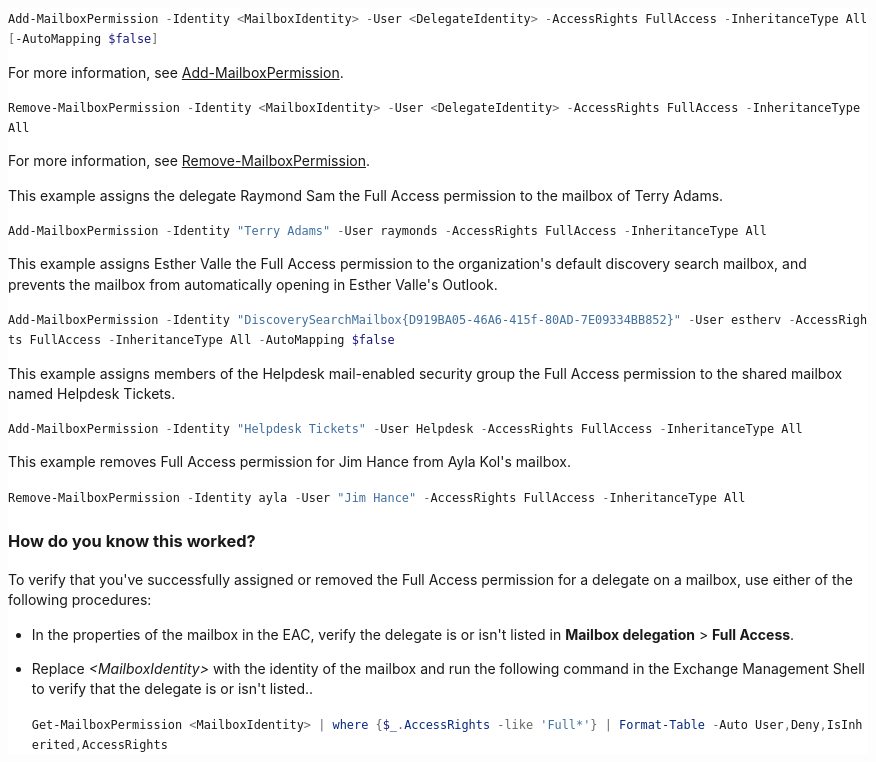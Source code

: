 ```PowerShell
Add-MailboxPermission -Identity <MailboxIdentity> -User <DelegateIdentity> -AccessRights FullAccess -InheritanceType All [-AutoMapping $false]
```

For more information, see [Add-MailboxPermission](https://docs.microsoft.com/powershell/module/exchange/add-mailboxpermission).

```PowerShell
Remove-MailboxPermission -Identity <MailboxIdentity> -User <DelegateIdentity> -AccessRights FullAccess -InheritanceType All
```

For more information, see [Remove-MailboxPermission](https://docs.microsoft.com/powershell/module/exchange/remove-mailboxpermission).

This example assigns the delegate Raymond Sam the Full Access permission to the mailbox of Terry Adams.

```PowerShell
Add-MailboxPermission -Identity "Terry Adams" -User raymonds -AccessRights FullAccess -InheritanceType All
```

This example assigns Esther Valle the Full Access permission to the organization's default discovery search mailbox, and prevents the mailbox from automatically opening in Esther Valle's Outlook.

```PowerShell
Add-MailboxPermission -Identity "DiscoverySearchMailbox{D919BA05-46A6-415f-80AD-7E09334BB852}" -User estherv -AccessRights FullAccess -InheritanceType All -AutoMapping $false
```

This example assigns members of the Helpdesk mail-enabled security group the Full Access permission to the shared mailbox named Helpdesk Tickets.

```PowerShell
Add-MailboxPermission -Identity "Helpdesk Tickets" -User Helpdesk -AccessRights FullAccess -InheritanceType All
```

This example removes Full Access permission for Jim Hance from Ayla Kol's mailbox.

```PowerShell
Remove-MailboxPermission -Identity ayla -User "Jim Hance" -AccessRights FullAccess -InheritanceType All
```

### How do you know this worked?

To verify that you've successfully assigned or removed the Full Access permission for a delegate on a mailbox, use either of the following procedures:

- In the properties of the mailbox in the EAC, verify the delegate is or isn't listed in **Mailbox delegation** \> **Full Access**.

- Replace _\<MailboxIdentity\>_ with the identity of the mailbox and run the following command in the Exchange Management Shell to verify that the delegate is or isn't listed..

   ```PowerShell
   Get-MailboxPermission <MailboxIdentity> | where {$_.AccessRights -like 'Full*'} | Format-Table -Auto User,Deny,IsInherited,AccessRights
   ```
